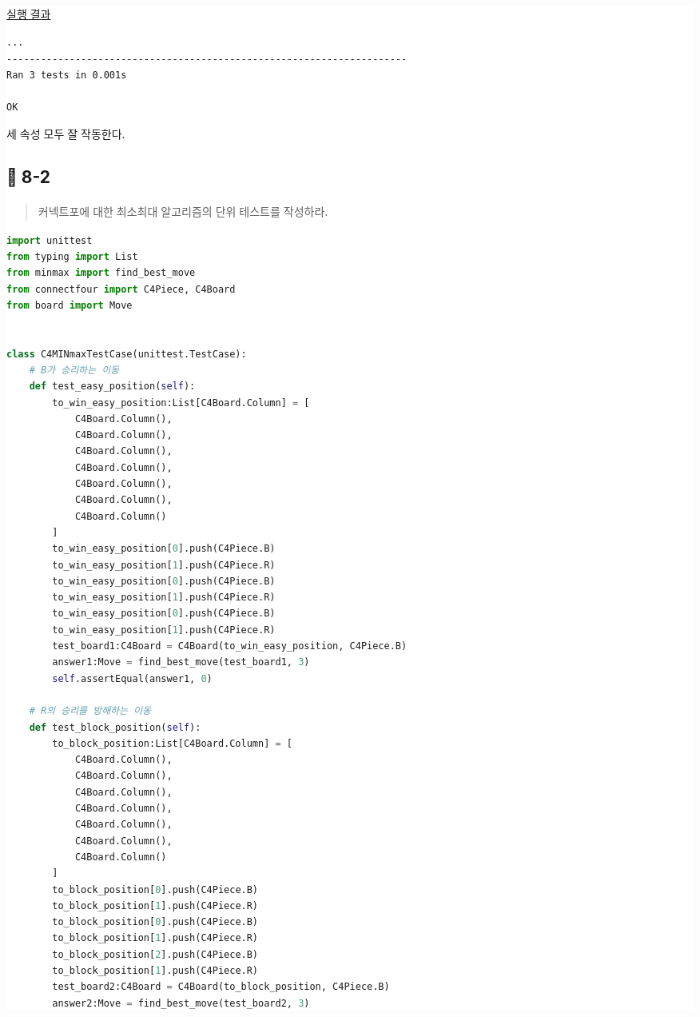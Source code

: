 <u>실행 결과</u>

```
...
----------------------------------------------------------------------
Ran 3 tests in 0.001s

OK
```

세 속성 모두 잘 작동한다.

## 📝 8-2

>   커넥트포에 대한 최소최대 알고리즘의 단위 테스트를 작성하라.

```python
import unittest
from typing import List
from minmax import find_best_move
from connectfour import C4Piece, C4Board
from board import Move


class C4MINmaxTestCase(unittest.TestCase):
    # B가 승리하는 이동
    def test_easy_position(self):
        to_win_easy_position:List[C4Board.Column] = [
            C4Board.Column(),
            C4Board.Column(),
            C4Board.Column(),
            C4Board.Column(),
            C4Board.Column(),
            C4Board.Column(),
            C4Board.Column()
        ]
        to_win_easy_position[0].push(C4Piece.B)
        to_win_easy_position[1].push(C4Piece.R)
        to_win_easy_position[0].push(C4Piece.B)
        to_win_easy_position[1].push(C4Piece.R)
        to_win_easy_position[0].push(C4Piece.B)
        to_win_easy_position[1].push(C4Piece.R)
        test_board1:C4Board = C4Board(to_win_easy_position, C4Piece.B)
        answer1:Move = find_best_move(test_board1, 3)
        self.assertEqual(answer1, 0)

    # R의 승리를 방해하는 이동
    def test_block_position(self):
        to_block_position:List[C4Board.Column] = [
            C4Board.Column(),
            C4Board.Column(),
            C4Board.Column(),
            C4Board.Column(),
            C4Board.Column(),
            C4Board.Column(),
            C4Board.Column()
        ]
        to_block_position[0].push(C4Piece.B)
        to_block_position[1].push(C4Piece.R)
        to_block_position[0].push(C4Piece.B)
        to_block_position[1].push(C4Piece.R)
        to_block_position[2].push(C4Piece.B)
        to_block_position[1].push(C4Piece.R)
        test_board2:C4Board = C4Board(to_block_position, C4Piece.B)
        answer2:Move = find_best_move(test_board2, 3)
```